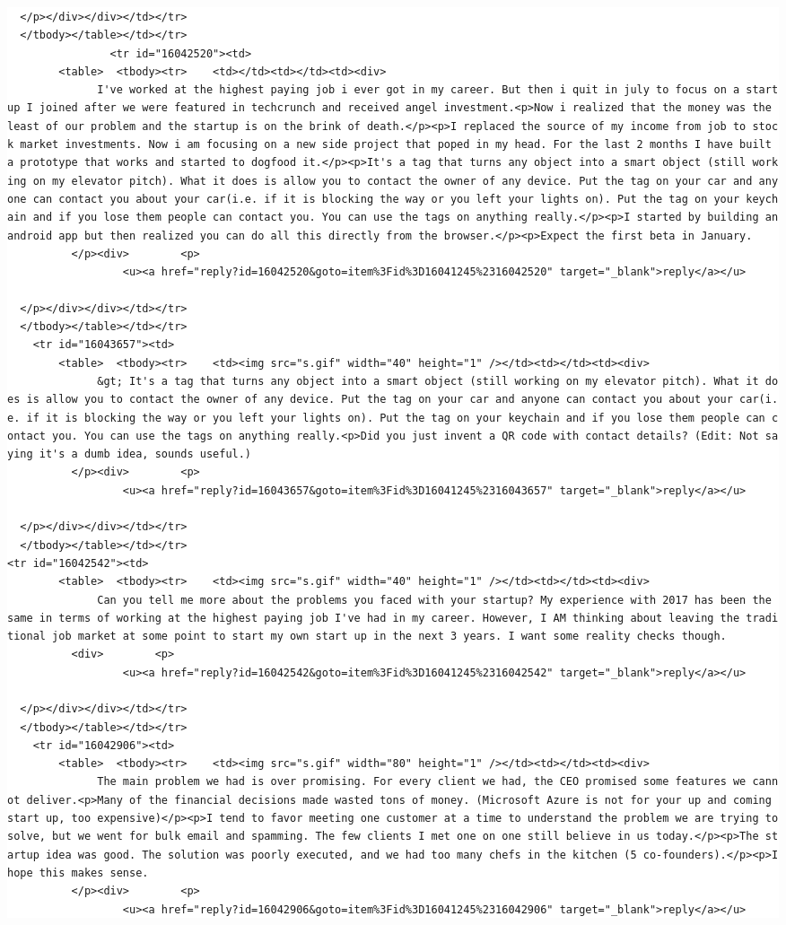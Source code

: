       </p></div></div></td></tr>
      </tbody></table></td></tr>
                    <tr id="16042520"><td>
            <table>  <tbody><tr>    <td></td><td></td><td><div>
                  I've worked at the highest paying job i ever got in my career. But then i quit in july to focus on a startup I joined after we were featured in techcrunch and received angel investment.<p>Now i realized that the money was the least of our problem and the startup is on the brink of death.</p><p>I replaced the source of my income from job to stock market investments. Now i am focusing on a new side project that poped in my head. For the last 2 months I have built a prototype that works and started to dogfood it.</p><p>It's a tag that turns any object into a smart object (still working on my elevator pitch). What it does is allow you to contact the owner of any device. Put the tag on your car and anyone can contact you about your car(i.e. if it is blocking the way or you left your lights on). Put the tag on your keychain and if you lose them people can contact you. You can use the tags on anything really.</p><p>I started by building an android app but then realized you can do all this directly from the browser.</p><p>Expect the first beta in January.
              </p><div>        <p>
                      <u><a href="reply?id=16042520&goto=item%3Fid%3D16041245%2316042520" target="_blank">reply</a></u>
                  
      </p></div></div></td></tr>
      </tbody></table></td></tr>
        <tr id="16043657"><td>
            <table>  <tbody><tr>    <td><img src="s.gif" width="40" height="1" /></td><td></td><td><div>
                  &gt; It's a tag that turns any object into a smart object (still working on my elevator pitch). What it does is allow you to contact the owner of any device. Put the tag on your car and anyone can contact you about your car(i.e. if it is blocking the way or you left your lights on). Put the tag on your keychain and if you lose them people can contact you. You can use the tags on anything really.<p>Did you just invent a QR code with contact details? (Edit: Not saying it's a dumb idea, sounds useful.)
              </p><div>        <p>
                      <u><a href="reply?id=16043657&goto=item%3Fid%3D16041245%2316043657" target="_blank">reply</a></u>
                  
      </p></div></div></td></tr>
      </tbody></table></td></tr>
    <tr id="16042542"><td>
            <table>  <tbody><tr>    <td><img src="s.gif" width="40" height="1" /></td><td></td><td><div>
                  Can you tell me more about the problems you faced with your startup? My experience with 2017 has been the same in terms of working at the highest paying job I've had in my career. However, I AM thinking about leaving the traditional job market at some point to start my own start up in the next 3 years. I want some reality checks though.
              <div>        <p>
                      <u><a href="reply?id=16042542&goto=item%3Fid%3D16041245%2316042542" target="_blank">reply</a></u>
                  
      </p></div></div></td></tr>
      </tbody></table></td></tr>
        <tr id="16042906"><td>
            <table>  <tbody><tr>    <td><img src="s.gif" width="80" height="1" /></td><td></td><td><div>
                  The main problem we had is over promising. For every client we had, the CEO promised some features we cannot deliver.<p>Many of the financial decisions made wasted tons of money. (Microsoft Azure is not for your up and coming start up, too expensive)</p><p>I tend to favor meeting one customer at a time to understand the problem we are trying to solve, but we went for bulk email and spamming. The few clients I met one on one still believe in us today.</p><p>The startup idea was good. The solution was poorly executed, and we had too many chefs in the kitchen (5 co-founders).</p><p>I hope this makes sense.
              </p><div>        <p>
                      <u><a href="reply?id=16042906&goto=item%3Fid%3D16041245%2316042906" target="_blank">reply</a></u>
                  